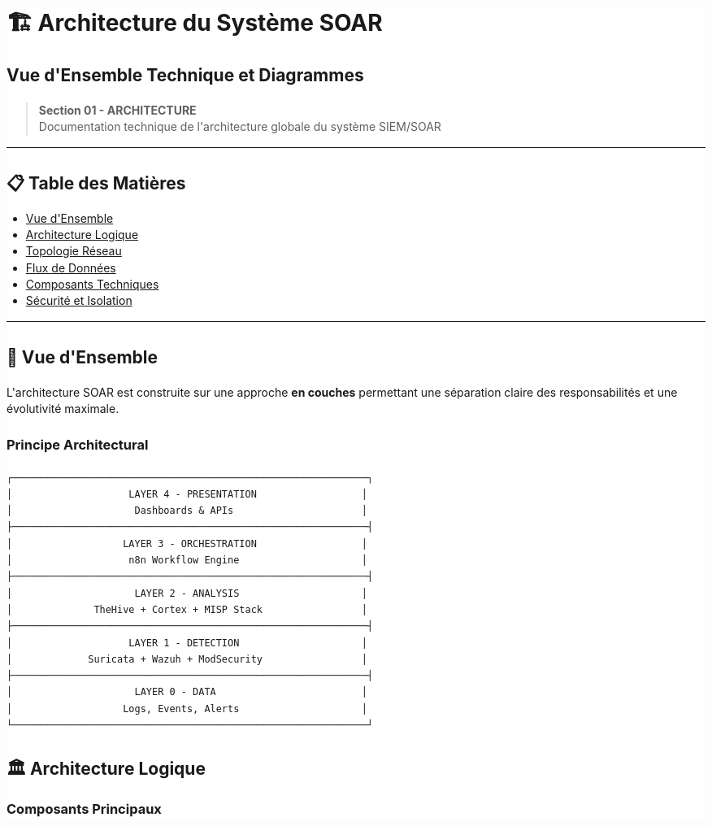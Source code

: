 # 🏗️ Architecture du Système SOAR
## Vue d'Ensemble Technique et Diagrammes

> **Section 01 - ARCHITECTURE**  
> Documentation technique de l'architecture globale du système SIEM/SOAR

---

## 📋 Table des Matières

- [Vue d'Ensemble](#-vue-densemble)
- [Architecture Logique](#-architecture-logique)
- [Topologie Réseau](#-topologie-réseau)
- [Flux de Données](#-flux-de-données)
- [Composants Techniques](#-composants-techniques)
- [Sécurité et Isolation](#-sécurité-et-isolation)

---

## 🎯 Vue d'Ensemble

L'architecture SOAR est construite sur une approche **en couches** permettant une séparation claire des responsabilités et une évolutivité maximale.

### Principe Architectural

```
┌─────────────────────────────────────────────────────────────┐
│                    LAYER 4 - PRESENTATION                  │
│                     Dashboards & APIs                      │
├─────────────────────────────────────────────────────────────┤
│                   LAYER 3 - ORCHESTRATION                  │
│                    n8n Workflow Engine                     │
├─────────────────────────────────────────────────────────────┤
│                     LAYER 2 - ANALYSIS                     │
│              TheHive + Cortex + MISP Stack                 │  
├─────────────────────────────────────────────────────────────┤
│                    LAYER 1 - DETECTION                     │
│             Suricata + Wazuh + ModSecurity                 │
├─────────────────────────────────────────────────────────────┤
│                     LAYER 0 - DATA                         │
│                   Logs, Events, Alerts                     │
└─────────────────────────────────────────────────────────────┘
```

## 🏛️ Architecture Logique

### Composants Principaux
